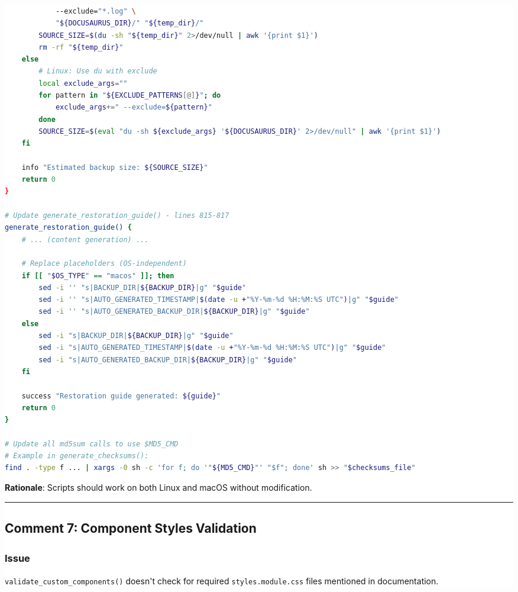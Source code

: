 ```bash
            --exclude="*.log" \
            "${DOCUSAURUS_DIR}/" "${temp_dir}/"
        SOURCE_SIZE=$(du -sh "${temp_dir}" 2>/dev/null | awk '{print $1}')
        rm -rf "${temp_dir}"
    else
        # Linux: Use du with exclude
        local exclude_args=""
        for pattern in "${EXCLUDE_PATTERNS[@]}"; do
            exclude_args+=" --exclude=${pattern}"
        done
        SOURCE_SIZE=$(eval "du -sh ${exclude_args} '${DOCUSAURUS_DIR}' 2>/dev/null" | awk '{print $1}')
    fi

    info "Estimated backup size: ${SOURCE_SIZE}"
    return 0
}

# Update generate_restoration_guide() - lines 815-817
generate_restoration_guide() {
    # ... (content generation) ...

    # Replace placeholders (OS-independent)
    if [[ "$OS_TYPE" == "macos" ]]; then
        sed -i '' "s|BACKUP_DIR|${BACKUP_DIR}|g" "$guide"
        sed -i '' "s|AUTO_GENERATED_TIMESTAMP|$(date -u +"%Y-%m-%d %H:%M:%S UTC")|g" "$guide"
        sed -i '' "s|AUTO_GENERATED_BACKUP_DIR|${BACKUP_DIR}|g" "$guide"
    else
        sed -i "s|BACKUP_DIR|${BACKUP_DIR}|g" "$guide"
        sed -i "s|AUTO_GENERATED_TIMESTAMP|$(date -u +"%Y-%m-%d %H:%M:%S UTC")|g" "$guide"
        sed -i "s|AUTO_GENERATED_BACKUP_DIR|${BACKUP_DIR}|g" "$guide"
    fi

    success "Restoration guide generated: ${guide}"
    return 0
}

# Update all md5sum calls to use $MD5_CMD
# Example in generate_checksums():
find . -type f ... | xargs -0 sh -c 'for f; do '"${MD5_CMD}"' "$f"; done' sh >> "$checksums_file"
```

**Rationale**: Scripts should work on both Linux and macOS without modification.

---

## Comment 7: Component Styles Validation

### Issue

`validate_custom_components()` doesn't check for required `styles.module.css` files mentioned in documentation.

